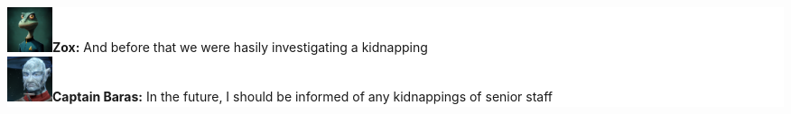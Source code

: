 <img src="../images/auto/Zox.png" alt="Zox" width="50" height="50">**Zox:** And before that we were hasily investigating a kidnapping<br />
<img src="../images/auto/CaptainBaras.PNG" alt="Captain Baras" width="50" height="50">**Captain Baras:** In the future, I should be informed of any kidnappings of senior staff<br />